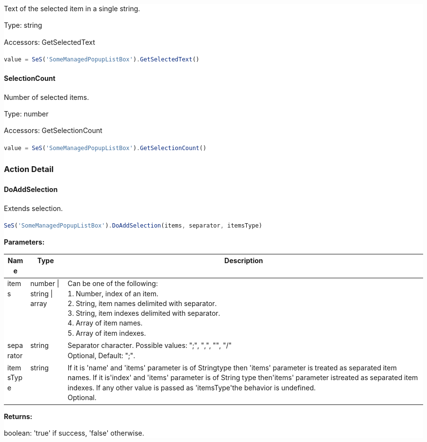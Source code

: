 Text of the selected item in a single string.



Type: string


Accessors: GetSelectedText

```javascript
value = SeS('SomeManagedPopupListBox').GetSelectedText()
```


<a name="SelectionCount"></a>
#### SelectionCount

Number of selected items.



Type: number


Accessors: GetSelectionCount

```javascript
value = SeS('SomeManagedPopupListBox').GetSelectionCount()
```






### Action Detail

<a name="DoAddSelection"></a>    
#### DoAddSelection

Extends selection.

```javascript
SeS('SomeManagedPopupListBox').DoAddSelection(items, separator, itemsType)
```


**Parameters:**

|  **Name** | **Type** | **Description** |
| ---------- | -------- | --------------- |
| items | number \| string \| array |  Can be one of the following:<br>1. Number, index of an item.<br>2. String, item names delimited with separator.<br>3. String, item indexes delimited with separator.<br>4. Array of item names.<br>5. Array of item indexes. |
| separator | string |  Separator character. Possible values: ";", ",", "\", "/"<br>Optional, Default: ";". |
| itemsType | string |  If it is 'name' and 'items' parameter is of Stringtype then 'items' parameter is treated as separated item names. If it is'index' and 'items' parameter is of String type then'items' parameter istreated as separated item indexes. If any other value is passed as 'itemsType'the behavior is undefined.<br>Optional. |




**Returns:**

boolean: 'true' if success, 'false' otherwise.



<a name="see.also.managedpopuplistbox.doaddselection"></a>
